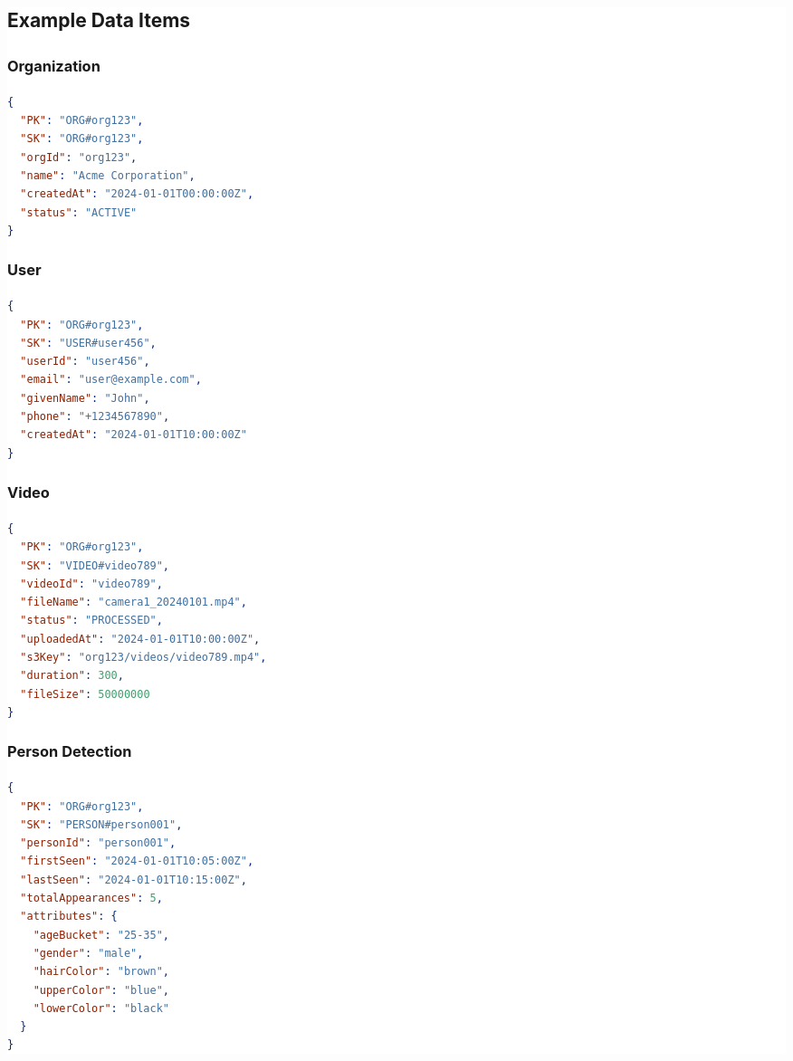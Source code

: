 ## Example Data Items

### Organization

```json
{
  "PK": "ORG#org123",
  "SK": "ORG#org123",
  "orgId": "org123",
  "name": "Acme Corporation",
  "createdAt": "2024-01-01T00:00:00Z",
  "status": "ACTIVE"
}
```

### User

```json
{
  "PK": "ORG#org123",
  "SK": "USER#user456",
  "userId": "user456",
  "email": "user@example.com",
  "givenName": "John",
  "phone": "+1234567890",
  "createdAt": "2024-01-01T10:00:00Z"
}
```

### Video

```json
{
  "PK": "ORG#org123",
  "SK": "VIDEO#video789",
  "videoId": "video789",
  "fileName": "camera1_20240101.mp4",
  "status": "PROCESSED",
  "uploadedAt": "2024-01-01T10:00:00Z",
  "s3Key": "org123/videos/video789.mp4",
  "duration": 300,
  "fileSize": 50000000
}
```

### Person Detection

```json
{
  "PK": "ORG#org123",
  "SK": "PERSON#person001",
  "personId": "person001",
  "firstSeen": "2024-01-01T10:05:00Z",
  "lastSeen": "2024-01-01T10:15:00Z",
  "totalAppearances": 5,
  "attributes": {
    "ageBucket": "25-35",
    "gender": "male",
    "hairColor": "brown",
    "upperColor": "blue",
    "lowerColor": "black"
  }
}
```
